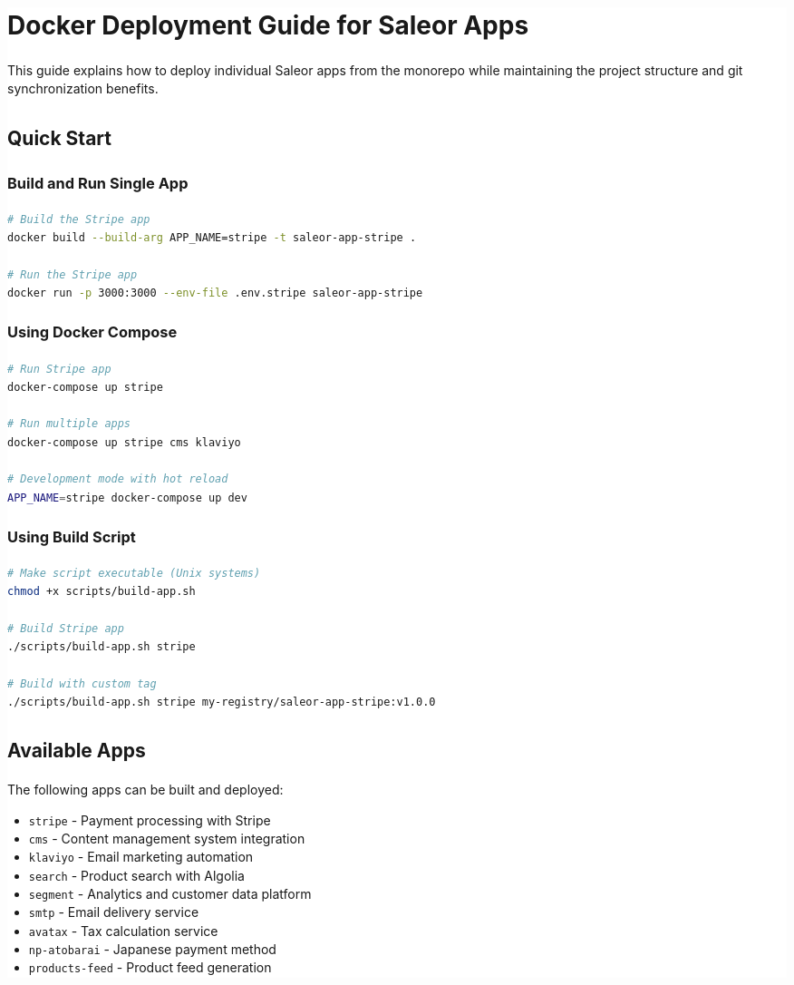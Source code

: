 # Docker Deployment Guide for Saleor Apps

This guide explains how to deploy individual Saleor apps from the monorepo while maintaining the project structure and git synchronization benefits.

## Quick Start

### Build and Run Single App

```bash
# Build the Stripe app
docker build --build-arg APP_NAME=stripe -t saleor-app-stripe .

# Run the Stripe app
docker run -p 3000:3000 --env-file .env.stripe saleor-app-stripe
```

### Using Docker Compose

```bash
# Run Stripe app
docker-compose up stripe

# Run multiple apps
docker-compose up stripe cms klaviyo

# Development mode with hot reload
APP_NAME=stripe docker-compose up dev
```

### Using Build Script

```bash
# Make script executable (Unix systems)
chmod +x scripts/build-app.sh

# Build Stripe app
./scripts/build-app.sh stripe

# Build with custom tag
./scripts/build-app.sh stripe my-registry/saleor-app-stripe:v1.0.0
```

## Available Apps

The following apps can be built and deployed:

- `stripe` - Payment processing with Stripe
- `cms` - Content management system integration  
- `klaviyo` - Email marketing automation
- `search` - Product search with Algolia
- `segment` - Analytics and customer data platform
- `smtp` - Email delivery service
- `avatax` - Tax calculation service
- `np-atobarai` - Japanese payment method
- `products-feed` - Product feed generation
